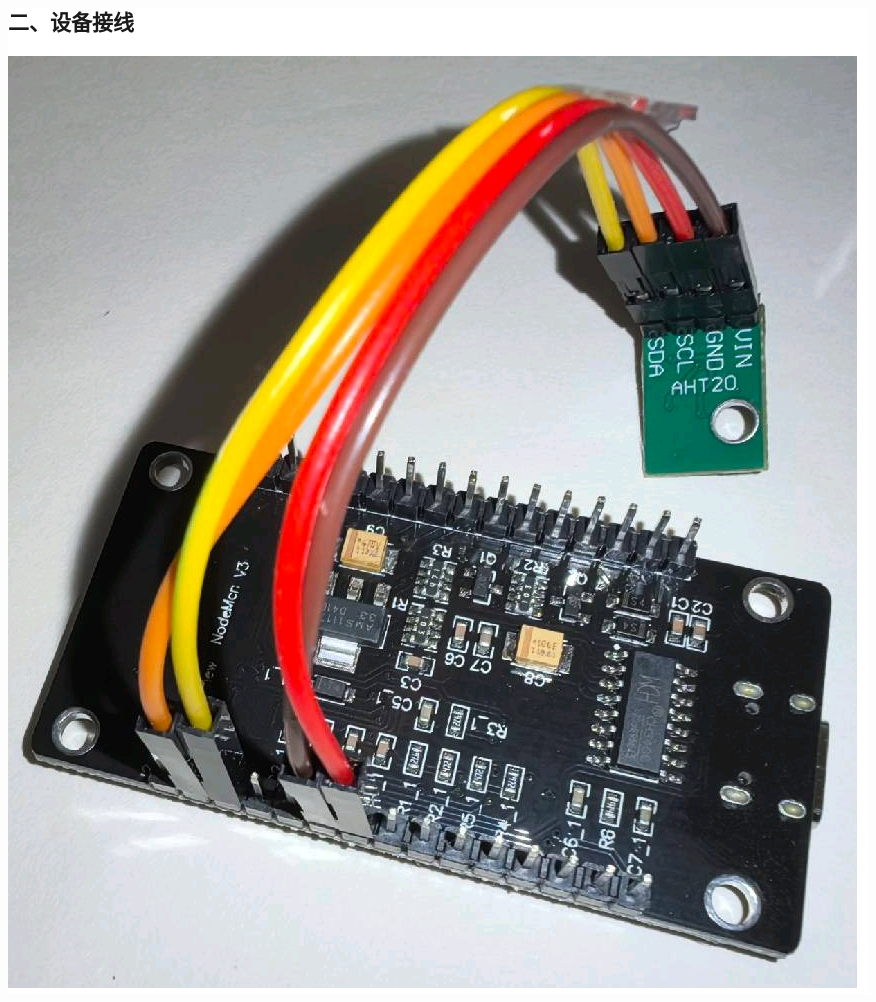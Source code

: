 ## 二、设备接线

![img_v3_02k7_61c37a6b-4fb4-4a26-b07d-2f0bd1dcad7g](README.assets/img_v3_02k7_61c37a6b-4fb4-4a26-b07d-2f0bd1dcad7g.jpg)
